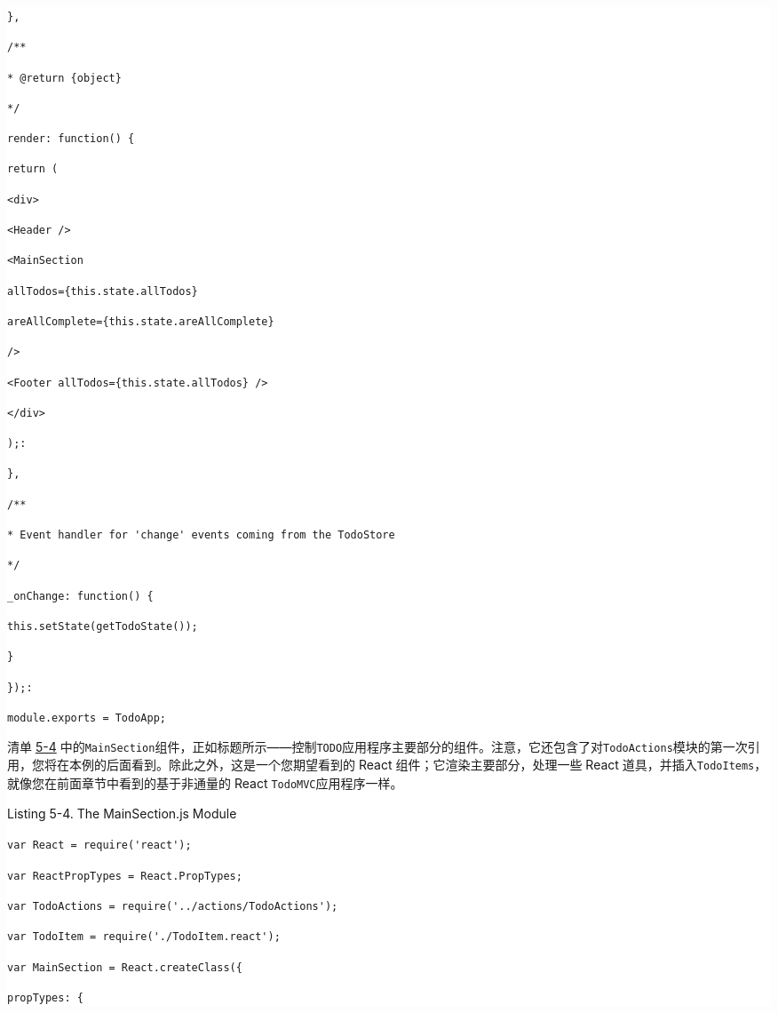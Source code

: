 `},`

`/**`

`* @return {object}`

`*/`

`render: function() {`

`return (`

`<div>`

`<Header />`

`<MainSection`

`allTodos={this.state.allTodos}`

`areAllComplete={this.state.areAllComplete}`

`/>`

`<Footer allTodos={this.state.allTodos} />`

`</div>`

`);:`

`},`

`/**`

`* Event handler for 'change' events coming from the TodoStore`

`*/`

`_onChange: function() {`

`this.setState(getTodoState());`

`}`

`});:`

`module.exports = TodoApp;`

清单 [5-4](#FPar5) 中的`MainSection`组件，正如标题所示——控制`TODO`应用程序主要部分的组件。注意，它还包含了对`TodoActions`模块的第一次引用，您将在本例的后面看到。除此之外，这是一个您期望看到的 React 组件；它渲染主要部分，处理一些 React 道具，并插入`TodoItems`，就像您在前面章节中看到的基于非通量的 React `TodoMVC`应用程序一样。

Listing 5-4\. The MainSection.js Module

`var React = require('react');`

`var ReactPropTypes = React.PropTypes;`

`var TodoActions = require('../actions/TodoActions');`

`var TodoItem = require('./TodoItem.react');`

`var MainSection = React.createClass({`

`propTypes: {`
